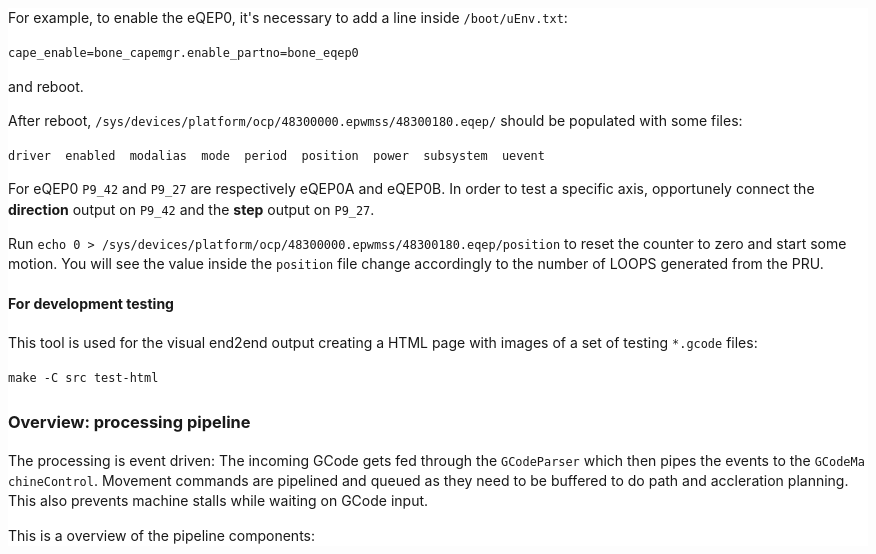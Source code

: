 For example, to enable the eQEP0, it's necessary to add a line inside
`/boot/uEnv.txt`:

```
cape_enable=bone_capemgr.enable_partno=bone_eqep0
```
and reboot.

After reboot, `/sys/devices/platform/ocp/48300000.epwmss/48300180.eqep/`
should be populated with some files:
```
driver  enabled  modalias  mode  period  position  power  subsystem  uevent
```

For eQEP0 `P9_42` and `P9_27` are respectively eQEP0A and eQEP0B.
In order to test a specific axis, opportunely connect the **direction** output
on `P9_42` and the **step** output on `P9_27`.

Run `echo 0 > /sys/devices/platform/ocp/48300000.epwmss/48300180.eqep/position` to reset
the counter to zero and start some motion.
You will see the value inside the `position` file change accordingly to the number of LOOPS generated from the PRU.

#### For development testing
This tool is used for the visual end2end output creating a HTML page with
images of a set of testing `*.gcode` files:

```
make -C src test-html
```

### Overview: processing pipeline
The processing is event driven: The incoming GCode gets fed through the
`GCodeParser` which then pipes the events to the `GCodeMachineControl`.
Movement commands are pipelined and queued as they need to be buffered
to do path and accleration planning. This also prevents machine stalls while
waiting on GCode input.

This is a overview of the pipeline components:
